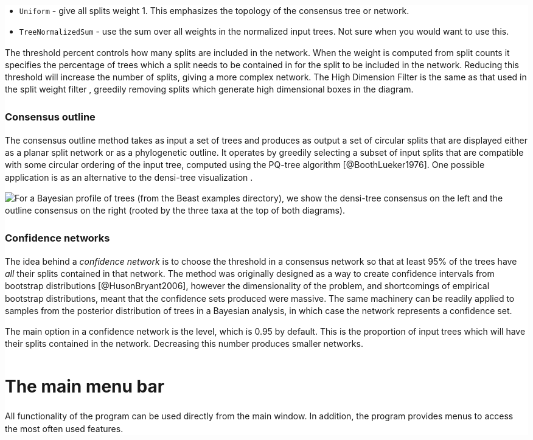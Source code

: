 - `Uniform` - give all splits weight 1. This emphasizes the topology
  of the consensus tree or network.

- `TreeNormalizedSum` - use the sum over all weights in the normalized
  input trees. Not sure when you would want to use this.

The threshold percent controls how many splits are included in the
network. When the weight is computed from split counts it specifies the
percentage of trees which a split needs to be contained in for the split
to be included in the network. Reducing this threshold will increase the
number of splits, giving a more complex network. The High Dimension
Filter is the same as that used in the split weight filter , greedily
removing splits which generate high dimensional boxes in the diagram.

### Consensus outline

The consensus outline method takes as input a set of trees and produces
as output a set of circular splits that are displayed either as a planar
split network or as a phylogenetic outline. It operates by greedily
selecting a subset of input splits that are compatible with some
circular ordering of the input tree, computed using the PQ-tree
algorithm [@BoothLueker1976]. One possible application is as an
alternative to the densi-tree visualization .

![ For a Bayesian profile of trees (from the Beast examples directory),
we show the densi-tree consensus on the left and the outline consensus
on the right (rooted by the three taxa at the top of both diagrams).
](figs/densi-vs-outline.png)

### Confidence networks

The idea behind a *confidence network* is to choose the threshold in a
consensus network so that at least $95\%$ of the trees have *all* their
splits contained in that network. The method was originally designed as
a way to create confidence intervals from bootstrap distributions
[@HusonBryant2006], however the dimensionality of the problem, and
shortcomings of empirical bootstrap distributions, meant that the
confidence sets produced were massive. The same machinery can be readily
applied to samples from the posterior distribution of trees in a
Bayesian analysis, in which case the network represents a confidence
set.

The main option in a confidence network is the level, which is $0.95$ by
default. This is the proportion of input trees which will have their
splits contained in the network. Decreasing this number produces smaller
networks.

# The main menu bar

All functionality of the program can be used directly from the main
window. In addition, the program provides menus to access the most often
used features.
